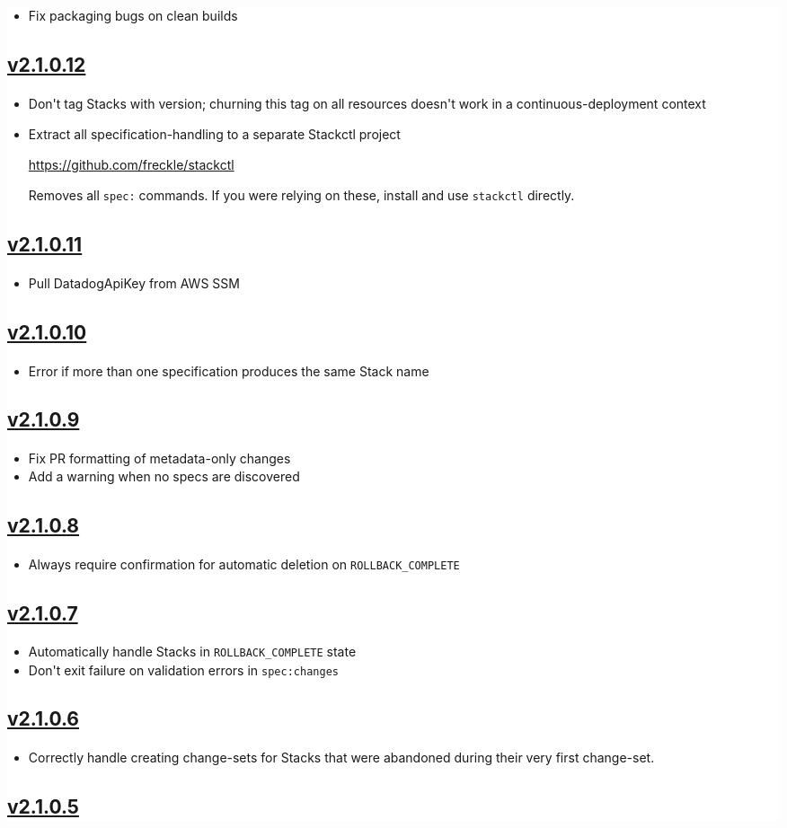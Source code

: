 - Fix packaging bugs on clean builds

## [v2.1.0.12](https://github.com/freckle/platform/compare/v2.1.0.11...v2.1.0.12)

- Don't tag Stacks with version; churning this tag on all resources doesn't work
  in a continuous-deployment context

- Extract all specification-handling to a separate Stackctl project

  https://github.com/freckle/stackctl

  Removes all `spec:` commands. If you were relying on these, install and use
  `stackctl` directly.

## [v2.1.0.11](https://github.com/freckle/platform/compare/v2.1.0.10...v2.1.0.11)

- Pull DatadogApiKey from AWS SSM

## [v2.1.0.10](https://github.com/freckle/platform/compare/v2.1.0.9...v2.1.0.10)

- Error if more than one specification produces the same Stack name

## [v2.1.0.9](https://github.com/freckle/platform/compare/v2.1.0.8...v2.1.0.9)

- Fix PR formatting of metadata-only changes
- Add a warning when no specs are discovered

## [v2.1.0.8](https://github.com/freckle/platform/compare/v2.1.0.7...v2.1.0.8)

- Always require confirmation for automatic deletion on `ROLLBACK_COMPLETE`

## [v2.1.0.7](https://github.com/freckle/platform/compare/v2.1.0.6...v2.1.0.7)

- Automatically handle Stacks in `ROLLBACK_COMPLETE` state
- Don't exit failure on validation errors in `spec:changes`

## [v2.1.0.6](https://github.com/freckle/platform/compare/v2.1.0.5...v2.1.0.6)

- Correctly handle creating change-sets for Stacks that were abandoned during
  their very first change-set.

## [v2.1.0.5](https://github.com/freckle/platform/compare/v2.1.0.4...v2.1.0.5)
